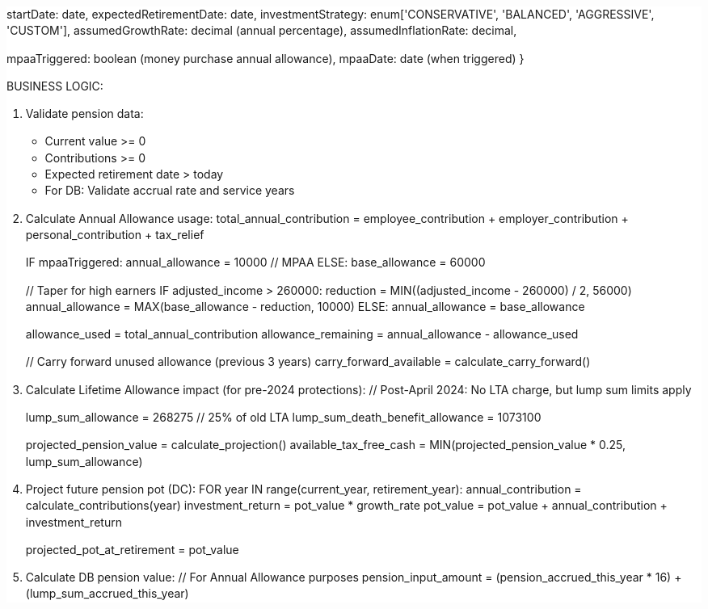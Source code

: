   startDate: date,
  expectedRetirementDate: date,
  investmentStrategy: enum['CONSERVATIVE', 'BALANCED', 'AGGRESSIVE', 'CUSTOM'],
  assumedGrowthRate: decimal (annual percentage),
  assumedInflationRate: decimal,
  
  mpaaTriggered: boolean (money purchase annual allowance),
  mpaaDate: date (when triggered)
}

BUSINESS LOGIC:
1. Validate pension data:
   - Current value >= 0
   - Contributions >= 0
   - Expected retirement date > today
   - For DB: Validate accrual rate and service years

2. Calculate Annual Allowance usage:
   total_annual_contribution = employee_contribution + employer_contribution + 
                               personal_contribution + tax_relief
   
   IF mpaaTriggered:
     annual_allowance = 10000  // MPAA
   ELSE:
     base_allowance = 60000
     
     // Taper for high earners
     IF adjusted_income > 260000:
       reduction = MIN((adjusted_income - 260000) / 2, 56000)
       annual_allowance = MAX(base_allowance - reduction, 10000)
     ELSE:
       annual_allowance = base_allowance
   
   allowance_used = total_annual_contribution
   allowance_remaining = annual_allowance - allowance_used
   
   // Carry forward unused allowance (previous 3 years)
   carry_forward_available = calculate_carry_forward()

3. Calculate Lifetime Allowance impact (for pre-2024 protections):
   // Post-April 2024: No LTA charge, but lump sum limits apply
   
   lump_sum_allowance = 268275  // 25% of old LTA
   lump_sum_death_benefit_allowance = 1073100
   
   projected_pension_value = calculate_projection()
   available_tax_free_cash = MIN(projected_pension_value * 0.25, lump_sum_allowance)

4. Project future pension pot (DC):
   FOR year IN range(current_year, retirement_year):
     annual_contribution = calculate_contributions(year)
     investment_return = pot_value * growth_rate
     pot_value = pot_value + annual_contribution + investment_return
   
   projected_pot_at_retirement = pot_value

5. Calculate DB pension value:
   // For Annual Allowance purposes
   pension_input_amount = (pension_accrued_this_year * 16) + 
                          (lump_sum_accrued_this_year)
   